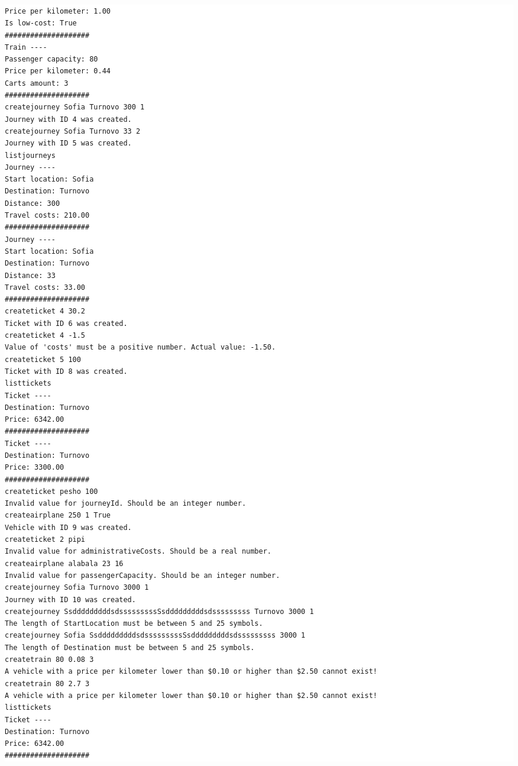 ```
Price per kilometer: 1.00
Is low-cost: True
####################
Train ----
Passenger capacity: 80
Price per kilometer: 0.44
Carts amount: 3
####################
createjourney Sofia Turnovo 300 1
Journey with ID 4 was created.
createjourney Sofia Turnovo 33 2
Journey with ID 5 was created.
listjourneys
Journey ----
Start location: Sofia
Destination: Turnovo
Distance: 300
Travel costs: 210.00
####################
Journey ----
Start location: Sofia
Destination: Turnovo
Distance: 33
Travel costs: 33.00
####################
createticket 4 30.2
Ticket with ID 6 was created.
createticket 4 -1.5
Value of 'costs' must be a positive number. Actual value: -1.50.
createticket 5 100
Ticket with ID 8 was created.
listtickets
Ticket ----
Destination: Turnovo
Price: 6342.00
####################
Ticket ----
Destination: Turnovo
Price: 3300.00
####################
createticket pesho 100
Invalid value for journeyId. Should be an integer number.
createairplane 250 1 True
Vehicle with ID 9 was created.
createticket 2 pipi
Invalid value for administrativeCosts. Should be a real number.
createairplane alabala 23 16
Invalid value for passengerCapacity. Should be an integer number.
createjourney Sofia Turnovo 3000 1
Journey with ID 10 was created.
createjourney SsdddddddddsdsssssssssSsdddddddddsdsssssssss Turnovo 3000 1
The length of StartLocation must be between 5 and 25 symbols.
createjourney Sofia SsdddddddddsdsssssssssSsdddddddddsdsssssssss 3000 1
The length of Destination must be between 5 and 25 symbols.
createtrain 80 0.08 3
A vehicle with a price per kilometer lower than $0.10 or higher than $2.50 cannot exist!
createtrain 80 2.7 3
A vehicle with a price per kilometer lower than $0.10 or higher than $2.50 cannot exist!
listtickets
Ticket ----
Destination: Turnovo
Price: 6342.00
####################
```